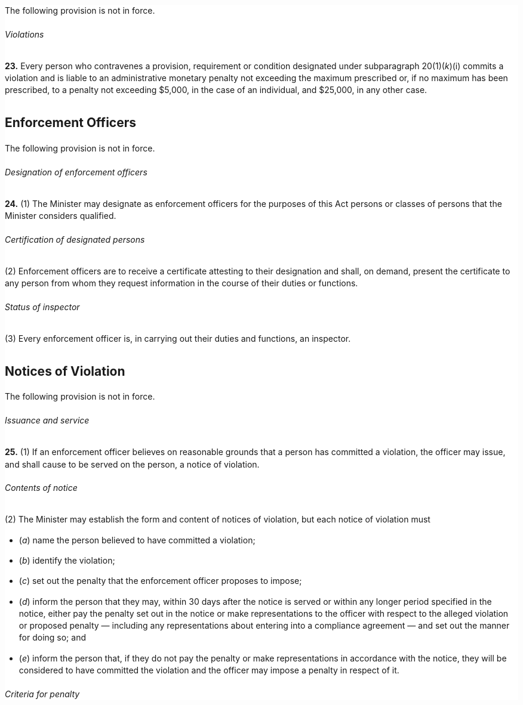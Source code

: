 The following provision is not in force.

###### Violations

**23.** Every person who contravenes a provision, requirement or condition designated under subparagraph 20(1)(_k_)(i) commits a violation and is liable to an administrative monetary penalty not exceeding the maximum prescribed or, if no maximum has been prescribed, to a penalty not exceeding $5,000, in the case of an individual, and $25,000, in any other case.

## Enforcement Officers

The following provision is not in force.

###### Designation of enforcement officers

**24.** (1) The Minister may designate as enforcement officers for the purposes of this Act persons or classes of persons that the Minister considers qualified.

###### Certification of designated persons

(2) Enforcement officers are to receive a certificate attesting to their designation and shall, on demand, present the certificate to any person from whom they request information in the course of their duties or functions.

###### Status of inspector

(3) Every enforcement officer is, in carrying out their duties and functions, an inspector.

## Notices of Violation

The following provision is not in force.

###### Issuance and service

**25.** (1) If an enforcement officer believes on reasonable grounds that a person has committed a violation, the officer may issue, and shall cause to be served on the person, a notice of violation.

###### Contents of notice

(2) The Minister may establish the form and content of notices of violation, but each notice of violation must

  * (_a_) name the person believed to have committed a violation;

  * (_b_) identify the violation;

  * (_c_) set out the penalty that the enforcement officer proposes to impose;

  * (_d_) inform the person that they may, within 30 days after the notice is served or within any longer period specified in the notice, either pay the penalty set out in the notice or make representations to the officer with respect to the alleged violation or proposed penalty — including any representations about entering into a compliance agreement — and set out the manner for doing so; and

  * (_e_) inform the person that, if they do not pay the penalty or make representations in accordance with the notice, they will be considered to have committed the violation and the officer may impose a penalty in respect of it.

###### Criteria for penalty

